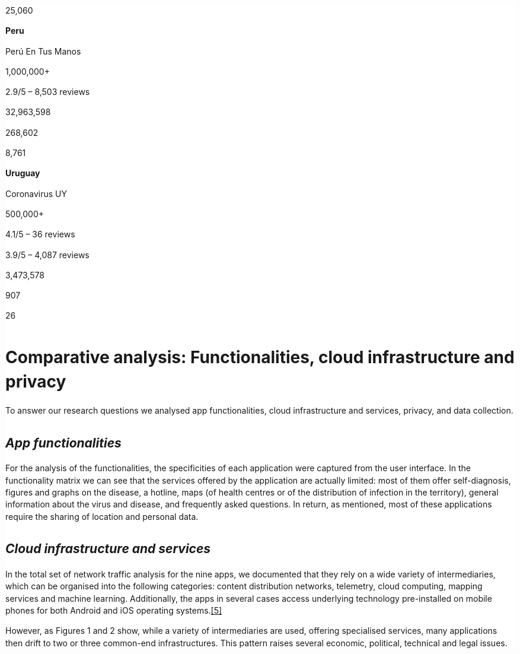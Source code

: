 25,060

**Peru**

Perú En Tus Manos

1,000,000+

2.9/5 – 8,503 reviews

32,963,598

268,602

8,761

**Uruguay**

Coronavirus UY

500,000+

4.1/5 – 36 reviews

3.9/5 – 4,087 reviews

3,473,578

907

26

Comparative analysis: Functionalities, cloud infrastructure and privacy
=======================================================================

To answer our research questions we analysed app functionalities, cloud infrastructure and services, privacy, and data collection.

_App functionalities_
---------------------

For the analysis of the functionalities, the specificities of each application were captured from the user interface. In the functionality matrix we can see that the services offered by the application are actually limited: most of them offer self-diagnosis, figures and graphs on the disease, a hotline, maps (of health centres or of the distribution of infection in the territory), general information about the virus and disease, and frequently asked questions. In return, as mentioned, most of these applications require the sharing of location and personal data.


_Cloud infrastructure and services_
-----------------------------------

In the total set of network traffic analysis for the nine apps, we documented that they rely on a wide variety of intermediaries, which can be organised into the following categories: content distribution networks, telemetry, cloud computing, mapping services and machine learning. Additionally, the apps in several cases access underlying technology pre-installed on mobile phones for both Android and iOS operating systems.[\[5\]](#_ftn5)

However, as Figures 1 and 2 show, while a variety of intermediaries are used, offering specialised services, many applications then drift to two or three common-end infrastructures. This pattern raises several economic, political, technical and legal issues.
